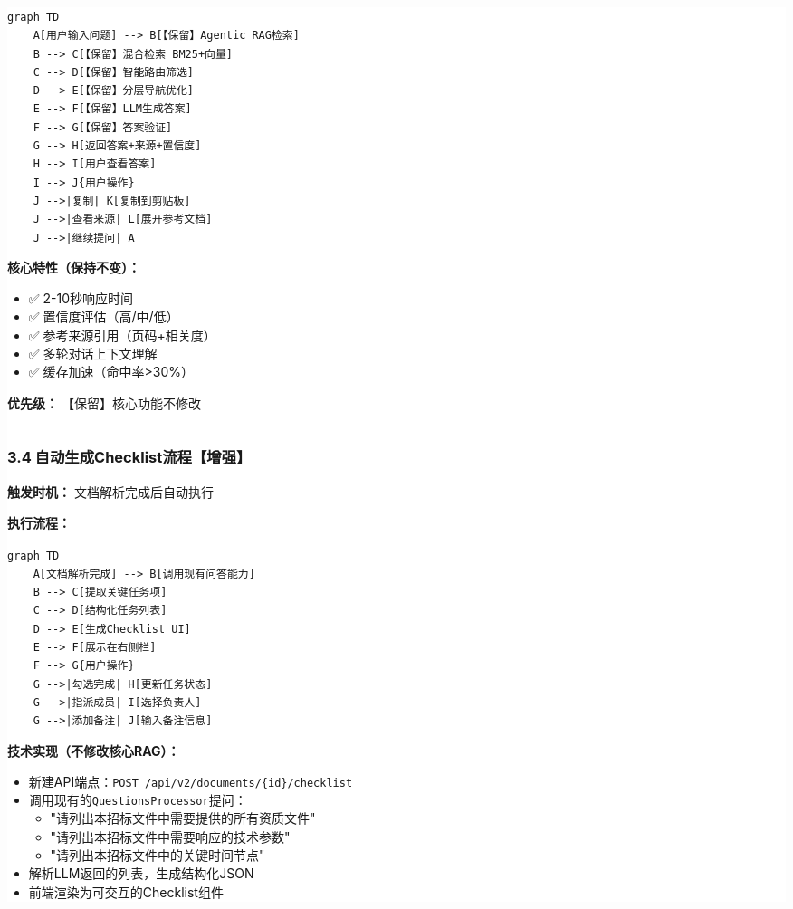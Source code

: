 ```mermaid
graph TD
    A[用户输入问题] --> B[【保留】Agentic RAG检索]
    B --> C[【保留】混合检索 BM25+向量]
    C --> D[【保留】智能路由筛选]
    D --> E[【保留】分层导航优化]
    E --> F[【保留】LLM生成答案]
    F --> G[【保留】答案验证]
    G --> H[返回答案+来源+置信度]
    H --> I[用户查看答案]
    I --> J{用户操作}
    J -->|复制| K[复制到剪贴板]
    J -->|查看来源| L[展开参考文档]
    J -->|继续提问| A
```

**核心特性（保持不变）：**
- ✅ 2-10秒响应时间
- ✅ 置信度评估（高/中/低）
- ✅ 参考来源引用（页码+相关度）
- ✅ 多轮对话上下文理解
- ✅ 缓存加速（命中率>30%）

**优先级：** 【保留】核心功能不修改

---

### 3.4 自动生成Checklist流程【增强】

**触发时机：** 文档解析完成后自动执行

**执行流程：**

```mermaid
graph TD
    A[文档解析完成] --> B[调用现有问答能力]
    B --> C[提取关键任务项]
    C --> D[结构化任务列表]
    D --> E[生成Checklist UI]
    E --> F[展示在右侧栏]
    F --> G{用户操作}
    G -->|勾选完成| H[更新任务状态]
    G -->|指派成员| I[选择负责人]
    G -->|添加备注| J[输入备注信息]
```

**技术实现（不修改核心RAG）：**
- 新建API端点：`POST /api/v2/documents/{id}/checklist`
- 调用现有的`QuestionsProcessor`提问：
  - "请列出本招标文件中需要提供的所有资质文件"
  - "请列出本招标文件中需要响应的技术参数"
  - "请列出本招标文件中的关键时间节点"
- 解析LLM返回的列表，生成结构化JSON
- 前端渲染为可交互的Checklist组件
